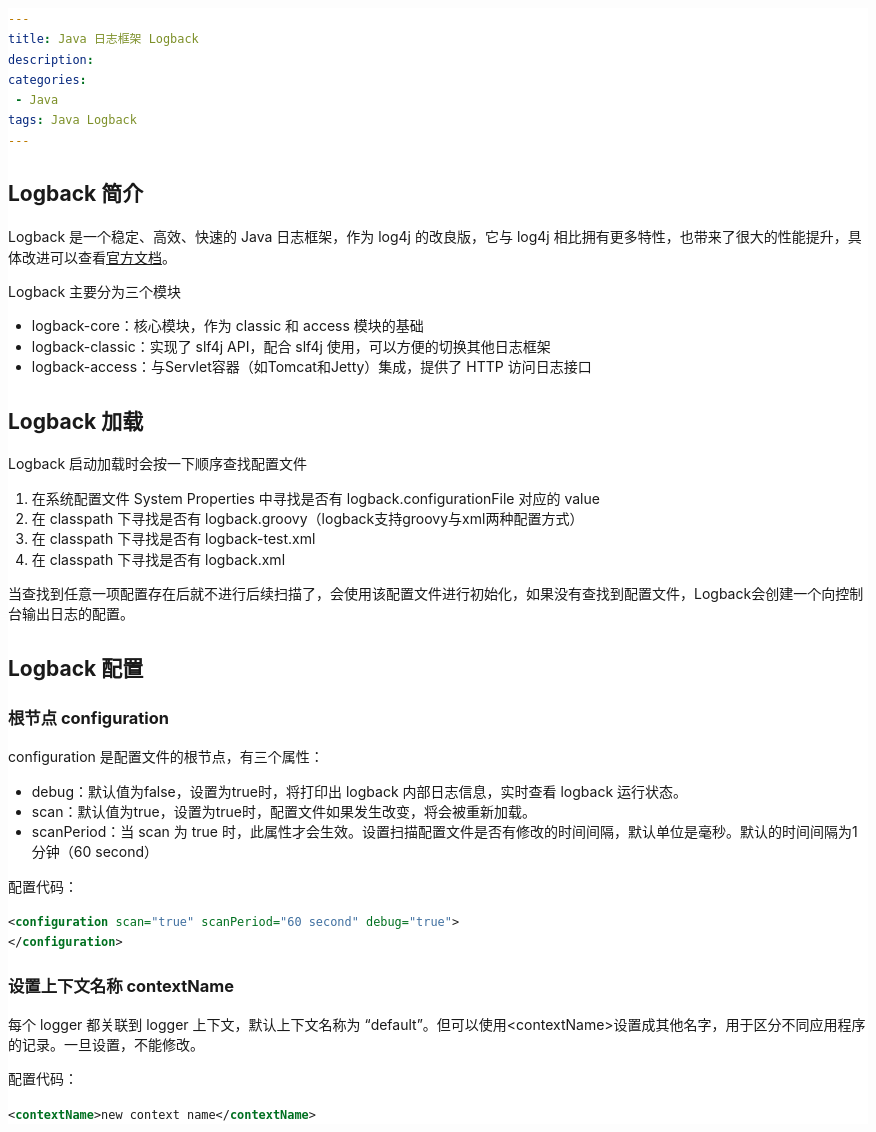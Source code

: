 ```yaml
---
title: Java 日志框架 Logback
description: 
categories:
 - Java
tags: Java Logback
---
```


## Logback 简介
Logback 是一个稳定、高效、快速的 Java 日志框架，作为 log4j 的改良版，它与 log4j 相比拥有更多特性，也带来了很大的性能提升，具体改进可以查看[官方文档](https://logback.qos.ch/reasonsToSwitch.html)。



Logback 主要分为三个模块
- logback-core：核心模块，作为 classic 和 access 模块的基础
- logback-classic：实现了 slf4j API，配合 slf4j 使用，可以方便的切换其他日志框架
- logback-access：​​与Servlet容器（如Tomcat和Jetty）集成，提供了 HTTP 访问日志接口

## Logback 加载
Logback 启动加载时会按一下顺序查找配置文件
1. 在系统配置文件 System Properties 中寻找是否有 logback.configurationFile 对应的 value
2. 在 classpath 下寻找是否有 logback.groovy（logback支持groovy与xml两种配置方式）
3. 在 classpath 下寻找是否有 logback-test.xml
4. 在 classpath 下寻找是否有 logback.xml

当查找到任意一项配置存在后就不进行后续扫描了，会使用该配置文件进行初始化，如果没有查找到配置文件，Logback会创建一个向控制台输出日志的配置。

## Logback 配置

### 根节点 configuration

configuration 是配置文件的根节点，有三个属性：
- debug：默认值为false，设置为true时，将打印出 logback 内部日志信息，实时查看 logback 运行状态。
- scan：默认值为true，设置为true时，配置文件如果发生改变，将会被重新加载。
- scanPeriod：当 scan 为 true 时，此属性才会生效。设置扫描配置文件是否有修改的时间间隔，默认单位是毫秒。默认的时间间隔为1分钟（60 second）

配置代码：

```xml
<configuration scan="true" scanPeriod="60 second" debug="true">
</configuration>
```

### 设置上下文名称 contextName
每个 logger 都关联到 logger 上下文，默认上下文名称为 “default”。但可以使用<contextName\>设置成其他名字，用于区分不同应用程序的记录。一旦设置，不能修改。   

配置代码：

```xml
<contextName>new context name</contextName>
```
